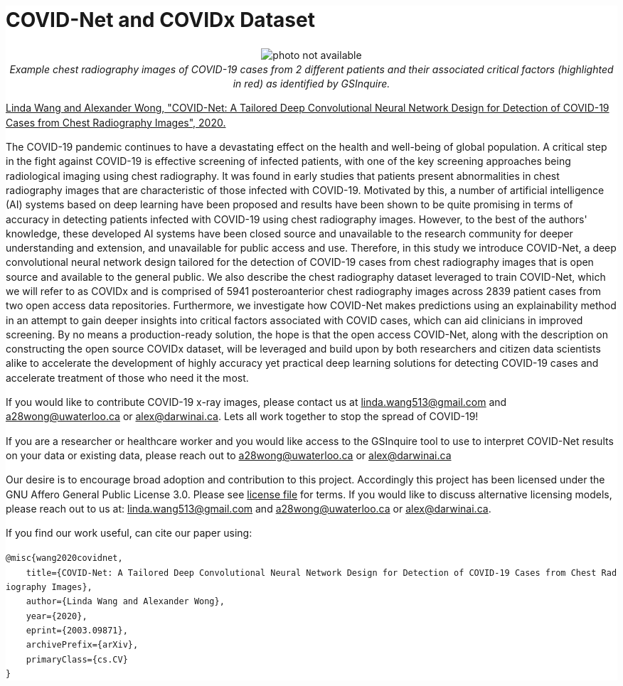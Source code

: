# COVID-Net and COVIDx Dataset
<p align="center">
	<img src="assets/covid-2p-rca.png" alt="photo not available" width="70%" height="70%">
	<br>
	<em>Example chest radiography images of COVID-19 cases from 2 different patients and their associated critical factors (highlighted in red) as identified by GSInquire.</em>
</p>

[Linda Wang and Alexander Wong, "COVID-Net: A Tailored Deep Convolutional Neural Network Design for Detection of COVID-19 Cases from Chest Radiography Images", 2020.](https://arxiv.org/abs/2003.09871)

The COVID-19 pandemic continues to have a devastating effect on the health and well-being of global population. A critical step in the fight against COVID-19 is effective screening of infected patients, with one of the key screening approaches being radiological imaging using chest radiography. It was found in early studies that patients present abnormalities in chest radiography images that are characteristic of those infected with COVID-19.  Motivated by this, a number of artificial intelligence (AI) systems based on deep learning have been proposed and results have been shown to be quite promising in terms of accuracy in detecting patients infected with COVID-19 using chest radiography images. However, to the best of the authors' knowledge, these developed AI systems have been closed source and unavailable to the research community for deeper understanding and extension, and unavailable for public access and use. Therefore, in this study we introduce COVID-Net, a deep convolutional neural network design tailored for the detection of COVID-19 cases from chest radiography images that is open source and available to the general public. We also describe the chest radiography dataset leveraged to train COVID-Net, which we will refer to as COVIDx and is comprised of 5941 posteroanterior chest radiography images across 2839 patient cases from two open access data repositories. Furthermore, we investigate how COVID-Net makes predictions using an explainability method in an attempt to gain deeper insights into critical factors associated with COVID cases, which can aid clinicians in improved screening. By no means a production-ready solution, the hope is that the open access COVID-Net, along with the description on constructing the open source COVIDx dataset, will be leveraged and build upon by both researchers and citizen data scientists alike to accelerate the development of highly accuracy yet practical deep learning solutions for detecting COVID-19 cases and accelerate treatment of those who need it the most.

If you would like to contribute COVID-19 x-ray images, please contact us at linda.wang513@gmail.com and a28wong@uwaterloo.ca or alex@darwinai.ca. Lets all work together to stop the spread of COVID-19!

If you are a researcher or healthcare worker and you would like access to the GSInquire tool to use to interpret COVID-Net results on your data or existing data, please reach out to a28wong@uwaterloo.ca or alex@darwinai.ca

Our desire is to encourage broad adoption and contribution to this project. Accordingly this project has been licensed under the GNU Affero General Public License 3.0. Please see [license file](LICENSE.md) for terms. If you would like to discuss alternative licensing models, please reach out to us at: linda.wang513@gmail.com and a28wong@uwaterloo.ca or alex@darwinai.ca.

If you find our work useful, can cite our paper using:

```
@misc{wang2020covidnet,
    title={COVID-Net: A Tailored Deep Convolutional Neural Network Design for Detection of COVID-19 Cases from Chest Radiography Images},
    author={Linda Wang and Alexander Wong},
    year={2020},
    eprint={2003.09871},
    archivePrefix={arXiv},
    primaryClass={cs.CV}
}
```

